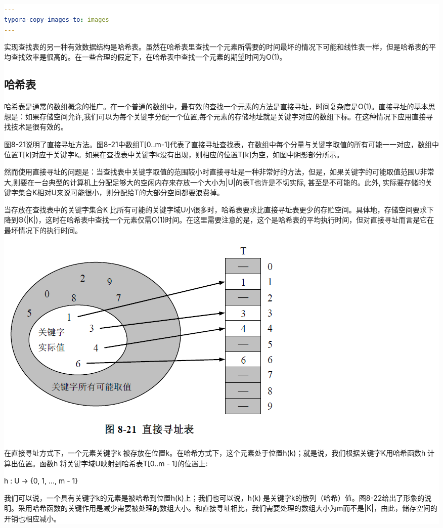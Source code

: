 ```yaml
---
typora-copy-images-to: images
---
```


实现查找表的另一种有效数据结构是哈希表。虽然在哈希表里查找一个元素所需要的时间最坏的情况下可能和线性表一样，但是哈希表的平均查找效率是很高的。在一些合理的假定下，在哈希表中查找一个元素的期望时间为O(1)。

## 哈希表

哈希表是通常的数组概念的推广。在一个普通的数组中，最有效的查找一个元素的方法是直接寻址，时间复杂度是O(1)。直接寻址的基本思想是：如果存储空间允许,我们可以为每个关键字分配一个位置,每个元素的存储地址就是关键字对应的数组下标。在这种情况下应用直接寻找技术是很有效的。

图8-21说明了直接寻址方法。图8-21中数组T[0..m-1]代表了直接寻址查找表，在数组中每个分量与关键字取值的所有可能一一对应，数组中位置T[k]对应于关键字k。如果在查找表中关键字k没有出现，则相应的位置T[k]为空，如图中阴影部分所示。

然而使用直接寻址的问题是：当查找表中关键字取值的范围较小时直接寻址是一种非常好的方法，但是，如果关键字的可能取值范围U非常大,则要在一台典型的计算机上分配足够大的空闲内存来存放一个大小为|U|的表T也许是不切实际, 甚至是不可能的。此外, 实际要存储的关键字集合K相对U来说可能很小，则分配给T的大部分空间都要浪费掉。

当存放在查找表中的关键字集合K 比所有可能的关键字域U小很多时，哈希表要求比直接寻址表更少的存贮空间。具体地，存储空间要求下降到Θ(|K|)，这时在哈希表中查找一个元素仅需O(1)时间。在这里需要注意的是，这个是哈希表的平均执行时间，但对直接寻址而言是它在最坏情况下的执行时间。

![1502022358824](images/1502022358824.png)

在直接寻址方式下，一个元素关键字k 被存放在位置k。在哈希方式下，这个元素处于位置h(k)；就是说，我们根据关键字K用哈希函数h 计算出位置。函数h 将关键字域U映射到哈希表T[0..m - 1]的位置上:

h : U → {0, 1, ..., m - 1}

我们可以说，一个具有关键字k的元素是被哈希到位置h(k)上；我们也可以说，h(k) 是关键字k的散列（哈希）值。图8-22给出了形象的说明。采用哈希函数的关键作用是减少需要被处理的数组大小。和直接寻址相比，我们需要处理的数组大小为m而不是|K|，由此，储存空间的开销也相应减小。
